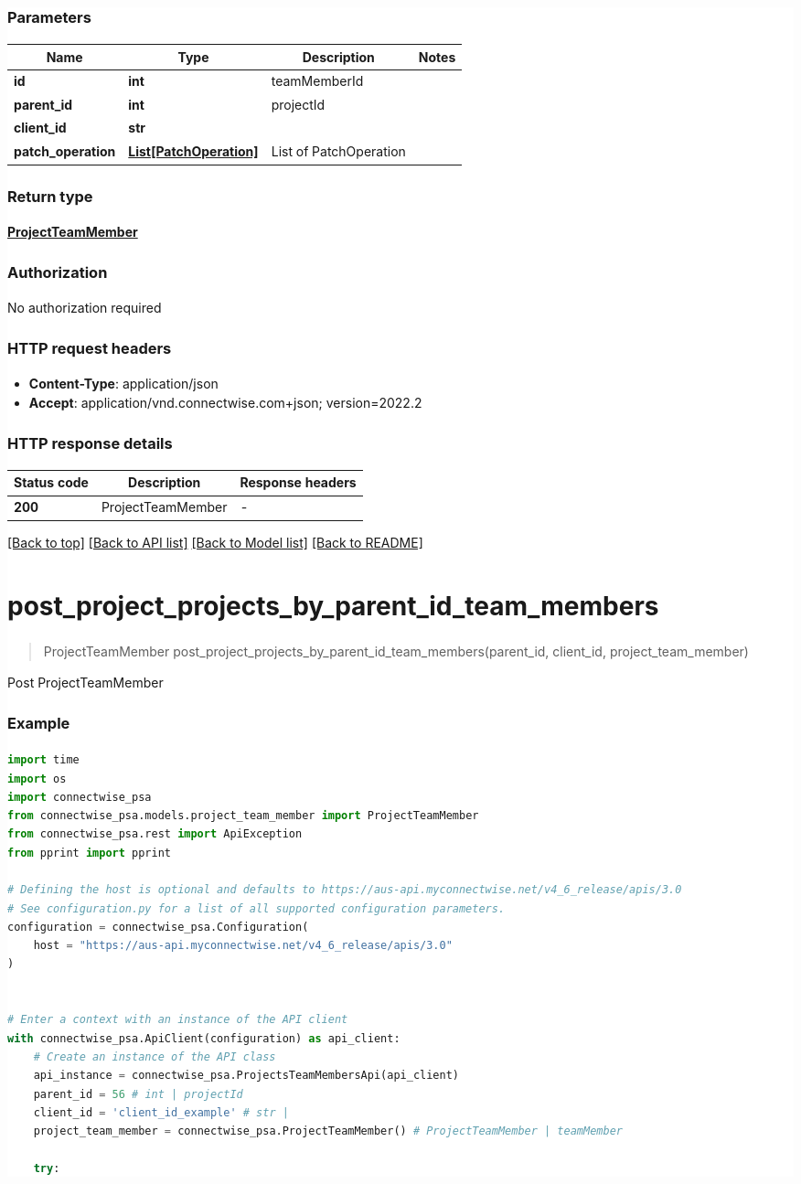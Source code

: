 

### Parameters

Name | Type | Description  | Notes
------------- | ------------- | ------------- | -------------
 **id** | **int**| teamMemberId | 
 **parent_id** | **int**| projectId | 
 **client_id** | **str**|  | 
 **patch_operation** | [**List[PatchOperation]**](PatchOperation.md)| List of PatchOperation | 

### Return type

[**ProjectTeamMember**](ProjectTeamMember.md)

### Authorization

No authorization required

### HTTP request headers

 - **Content-Type**: application/json
 - **Accept**: application/vnd.connectwise.com+json; version=2022.2

### HTTP response details
| Status code | Description | Response headers |
|-------------|-------------|------------------|
**200** | ProjectTeamMember |  -  |

[[Back to top]](#) [[Back to API list]](../README.md#documentation-for-api-endpoints) [[Back to Model list]](../README.md#documentation-for-models) [[Back to README]](../README.md)

# **post_project_projects_by_parent_id_team_members**
> ProjectTeamMember post_project_projects_by_parent_id_team_members(parent_id, client_id, project_team_member)

Post ProjectTeamMember

### Example

```python
import time
import os
import connectwise_psa
from connectwise_psa.models.project_team_member import ProjectTeamMember
from connectwise_psa.rest import ApiException
from pprint import pprint

# Defining the host is optional and defaults to https://aus-api.myconnectwise.net/v4_6_release/apis/3.0
# See configuration.py for a list of all supported configuration parameters.
configuration = connectwise_psa.Configuration(
    host = "https://aus-api.myconnectwise.net/v4_6_release/apis/3.0"
)


# Enter a context with an instance of the API client
with connectwise_psa.ApiClient(configuration) as api_client:
    # Create an instance of the API class
    api_instance = connectwise_psa.ProjectsTeamMembersApi(api_client)
    parent_id = 56 # int | projectId
    client_id = 'client_id_example' # str | 
    project_team_member = connectwise_psa.ProjectTeamMember() # ProjectTeamMember | teamMember

    try:
```